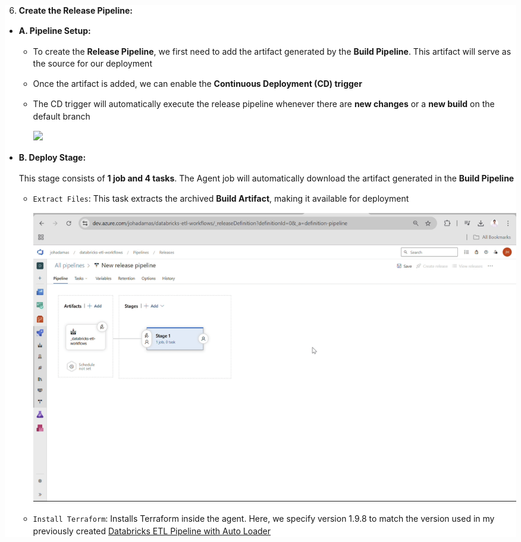 
6. **Create the Release Pipeline:**
- **A. Pipeline Setup:**
    - To create the **Release Pipeline**, we first need to add the artifact generated by the **Build Pipeline**. This artifact will serve as the source for our deployment

    - Once the artifact is added, we can enable the **Continuous Deployment (CD) trigger**

    - The CD trigger will automatically execute the release pipeline whenever there are **new changes** or a **new build** on the default branch

        ![](/images/10.setup_release.gif "")

- **B. Deploy Stage:**

    This stage consists of **1 job and 4 tasks**. The Agent job will automatically download the artifact generated in the **Build Pipeline**

    - `Extract Files`: This task extracts the archived **Build Artifact**, making it available for deployment

        ![](/images/11.deploy_extract.gif "")

    - `Install Terraform`: Installs Terraform inside the agent. Here, we specify version 1.9.8 to match the version used in my previously created [Databricks ETL Pipeline with Auto Loader](https://github.com/johadamas/coffeeshop-e2e-pipeline.git)
